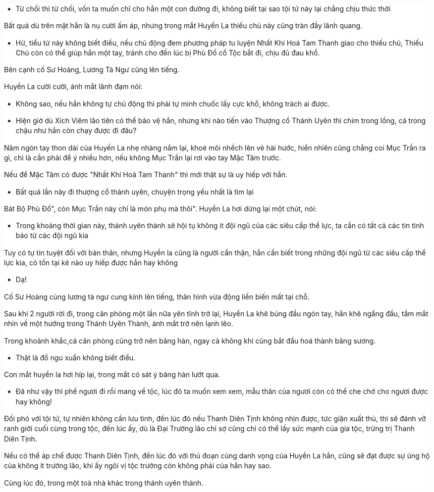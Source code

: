 - Từ chối thì từ chối, vốn ta muốn chĩ cho hắn một con đường đi, không biết tại sao tội tử này lại chẳng chịu thức thời

Bất quá dù trên mặt hắn là nụ cười ấm áp, nhưng trong mắt Huyền La thiếu chủ này cũng tràn đầy lãnh quang.

- Hừ, tiểu tử này không biết điều, nếu chủ động đem phương pháp tu luyện Nhất Khí Hoá Tam Thanh giao cho thiếu chủ, Thiếu Chủ còn có thể giúp hắn một tay, tránh cho đến lúc bị Phù Đồ cổ Tộc bắt đi, chịu đủ đau khổ.

Bên cạnh cố Sư Hoàng, Lương Tà Ngư cũng lên tiếng.

Huyền La cười cười, ánh mắt lãnh đạm nói:

- Không sao, nếu hắn không tự chủ động thì phải tự mình chuốc lấy cực khổ, không trách ai được.

- Hiện giờ dù Xích Viêm lão tiên có thể bảo vệ hắn, nhưng khi nào tiến vào Thượng cổ Thánh Uyên thì chim trong lồng, cá trong chậu như hắn còn chạy được đi đâu?

Năm ngón tay thon dài của Huyền La nhẹ nhàng nắm lại, khoé môi nhếch lên vẻ hài hước, hiển nhiên cũng chẳng coi Mục Trần ra gì, chỉ là cần phải để ý nhiều hơn, nếu không Mục Trần lại rơi vào tay Mặc Tâm trước.

Nếu để Mặc Tâm có được "Nhất Khí Hoá Tam Thanh" thì mới thật sự là uy hiếp với hắn.

- Bất quá lần này đi thượng cổ thánh uyên, chuyện trọng yếu nhất là tìm lại

Bát Bộ Phù Đồ", còn Mục Trần này chỉ là món phụ mà thôi". Huyền La hơi dừng lại một chút, nói:

- Trong khoảng thời gian này, thánh uyên thành sẽ hội tụ không ít đội ngũ của các siêu cấp thế lực, ta cần có tất cả các tin tình báo từ các đội ngũ kia

Tuy có tự tin tuyệt đối với bản thân, nhưng Huyền la cũng là người cẩn thận, hắn cần biết trong những đội ngũ từ các siêu cấp thể lực kia, cỏ tồn tại kẻ nào uy hiếp được hắn hay không

- Dạ!

Cố Sư Hoàng cùng lương tà ngư cung kính lên tiếng, thân hình vừa động liền biến mất tại chỗ.

Sau khi 2 người rời đi, trong căn phòng một lần nữa yên tĩnh trở lại, Huyền La khẽ búng đầu ngón tay, hắn khẽ ngẩng đầu, tầm mắt nhìn về một hướng trong Thánh Uyên Thành, ánh mắt trở nên lạnh lẽo.

Trong khoảnh khắc,cả căn phòng cũng trở nên băng hàn, ngay cả không khí cũng bắt đầu hoá thành băng sương.

- Thật là đồ ngu xuẩn không biết điều.

Con mắt huyền la hơi híp lại, trong mắt có sát ý băng hàn lướt qua.

- Đã như vậy thì phế ngươi đi rồi mang về tộc, lúc đó ta muốn xem xem, mẫu thân của ngươi còn cỏ thể che chở cho ngươi được hay không!

Đối phó với tội tử, tự nhiên không cần lưu tình, đến lúc đó nếu Thanh Diên Tịnh không nhịn được, tức giận xuất thủ, thì sẽ đánh vỡ ranh giới cuối cùng trong tộc, đến lúc ấy, dù là Đại Trưởng lão chỉ sợ cũng chỉ có thể lấy sức mạnh của gia tộc, trừng trị Thanh Diên Tịnh.

Nếu có thể áp chế được Thanh Diên Tịnh, đến lúc đó với thủ đoạn cùng danh vọng của Huyền La hắn, cũng sẽ đạt được sự ủng hộ của không ít trưởng lão, khi ấy ngôi vị tộc trưởng còn không phải của hắn hay sao.

Cùng lúc đó, trong một toà nhà khác trong thánh uyên thành.
